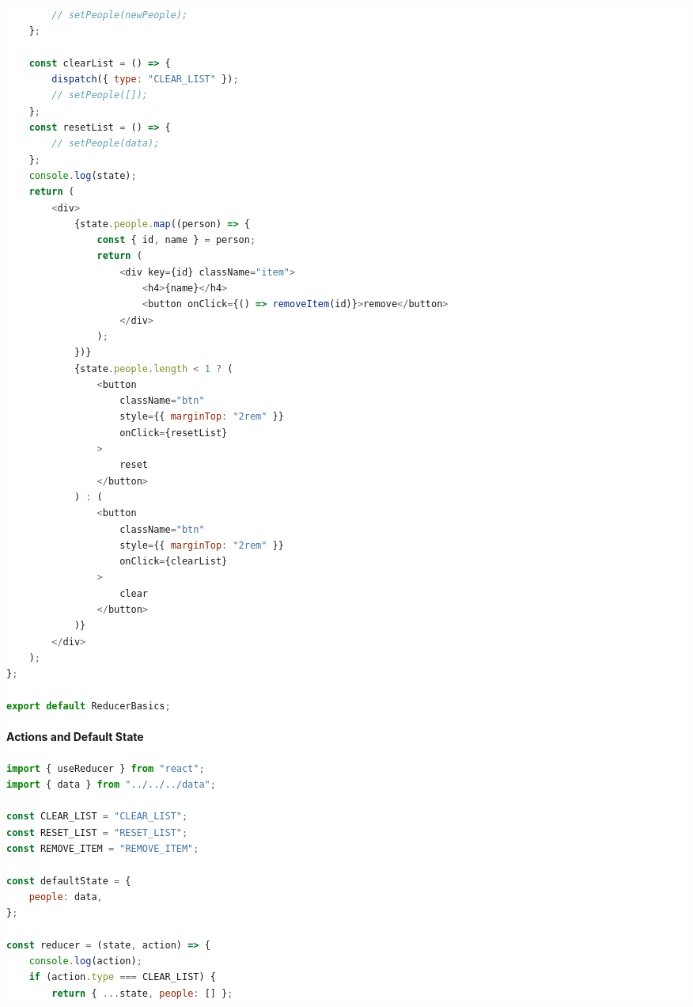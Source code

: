 ```js
		// setPeople(newPeople);
	};

	const clearList = () => {
		dispatch({ type: "CLEAR_LIST" });
		// setPeople([]);
	};
	const resetList = () => {
		// setPeople(data);
	};
	console.log(state);
	return (
		<div>
			{state.people.map((person) => {
				const { id, name } = person;
				return (
					<div key={id} className="item">
						<h4>{name}</h4>
						<button onClick={() => removeItem(id)}>remove</button>
					</div>
				);
			})}
			{state.people.length < 1 ? (
				<button
					className="btn"
					style={{ marginTop: "2rem" }}
					onClick={resetList}
				>
					reset
				</button>
			) : (
				<button
					className="btn"
					style={{ marginTop: "2rem" }}
					onClick={clearList}
				>
					clear
				</button>
			)}
		</div>
	);
};

export default ReducerBasics;
```

#### Actions and Default State

```js
import { useReducer } from "react";
import { data } from "../../../data";

const CLEAR_LIST = "CLEAR_LIST";
const RESET_LIST = "RESET_LIST";
const REMOVE_ITEM = "REMOVE_ITEM";

const defaultState = {
	people: data,
};

const reducer = (state, action) => {
	console.log(action);
	if (action.type === CLEAR_LIST) {
		return { ...state, people: [] };
```